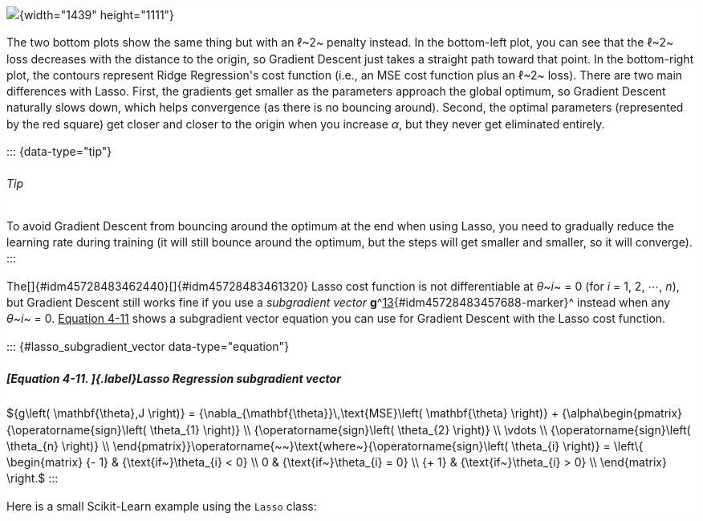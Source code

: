 ![](./4_files/mls2_0419.png){width="1439" height="1111"}

The two bottom plots show the same thing but with an ℓ~2~ penalty
instead. In the bottom-left plot, you can see that the ℓ~2~ loss
decreases with the distance to the origin, so Gradient Descent just
takes a straight path toward that point. In the bottom-right plot, the
contours represent Ridge Regression's cost function (i.e., an MSE cost
function plus an ℓ~2~ loss). There are two main differences with Lasso.
First, the gradients get smaller as the parameters approach the global
optimum, so Gradient Descent naturally slows down, which helps
convergence (as there is no bouncing around). Second, the optimal
parameters (represented by the red square) get closer and closer to the
origin when you increase *α*, but they never get eliminated entirely.

::: {data-type="tip"}
###### Tip

To avoid Gradient Descent from bouncing around the optimum at the end
when using Lasso, you need to gradually reduce the learning rate during
training (it will still bounce around the optimum, but the steps will
get smaller and smaller, so it will converge).
:::

The[]{#idm45728483462440}[]{#idm45728483461320} Lasso cost function is
not differentiable at *θ*~*i*~ = 0 (for *i* = 1, 2, ⋯, *n*), but
Gradient Descent still works fine if you use a *subgradient vector*
**g**^[13](https://learning.oreilly.com/library/view/hands-on-machine-learning/9781492032632/ch04.html#idm45728483457688){#idm45728483457688-marker}^
instead when any *θ*~*i*~ = 0. [Equation
4-11](https://learning.oreilly.com/library/view/hands-on-machine-learning/9781492032632/ch04.html#lasso_subgradient_vector)
shows a subgradient vector equation you can use for Gradient Descent
with the Lasso cost function.

::: {#lasso_subgradient_vector data-type="equation"}
##### [Equation 4-11. ]{.label}Lasso Regression subgradient vector

${g\left( \mathbf{\theta},J \right)} = {\nabla_{\mathbf{\theta}}\,\text{MSE}\left( \mathbf{\theta} \right)} + {\alpha\begin{pmatrix}
{\operatorname{sign}\left( \theta_{1} \right)} \\
{\operatorname{sign}\left( \theta_{2} \right)} \\
 \vdots \\
{\operatorname{sign}\left( \theta_{n} \right)} \\
\end{pmatrix}}\operatorname{~~}\text{where~}{\operatorname{sign}\left( \theta_{i} \right)} = \left\{ \begin{matrix}
{- 1} & {\text{if~}\theta_{i} < 0} \\
0 & {\text{if~}\theta_{i} = 0} \\
{+ 1} & {\text{if~}\theta_{i} > 0} \\
\end{matrix} \right.$
:::

Here is a small Scikit-Learn example using the `Lasso` class:

